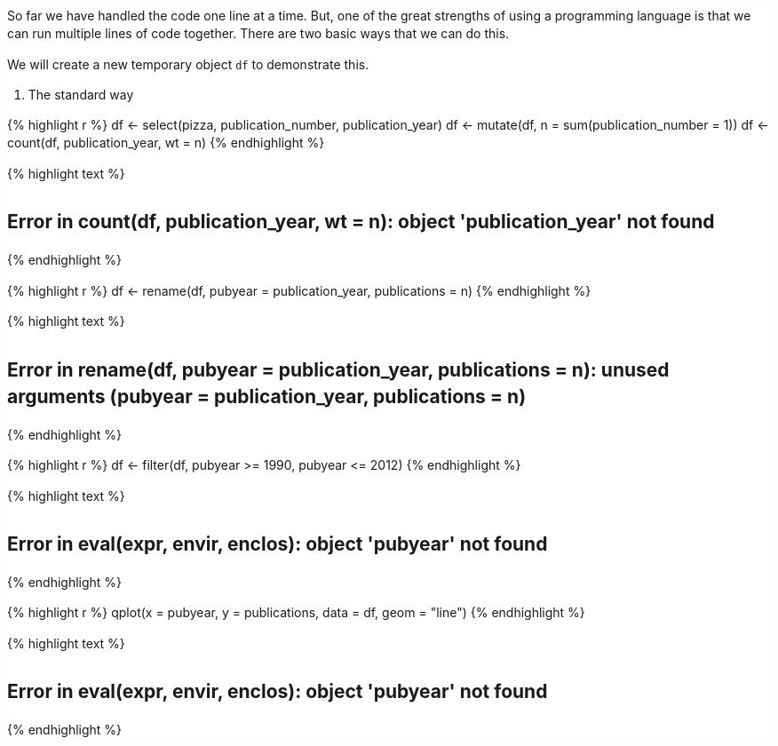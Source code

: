 So far we have handled the code one line at a time. But, one of the great strengths of using a programming language is that we can run multiple lines of code together. There are two basic ways that we can do this. 

We will create a new temporary object `df` to demonstrate this. 

1. The standard way


{% highlight r %}
df <- select(pizza, publication_number, publication_year)
df <- mutate(df, n = sum(publication_number = 1))
df <- count(df, publication_year, wt = n)
{% endhighlight %}



{% highlight text %}
## Error in count(df, publication_year, wt = n): object 'publication_year' not found
{% endhighlight %}



{% highlight r %}
df <- rename(df, pubyear = publication_year, publications = n)
{% endhighlight %}



{% highlight text %}
## Error in rename(df, pubyear = publication_year, publications = n): unused arguments (pubyear = publication_year, publications = n)
{% endhighlight %}



{% highlight r %}
df <- filter(df, pubyear >= 1990, pubyear <= 2012)
{% endhighlight %}



{% highlight text %}
## Error in eval(expr, envir, enclos): object 'pubyear' not found
{% endhighlight %}



{% highlight r %}
qplot(x = pubyear, y = publications, data = df, geom = "line")
{% endhighlight %}



{% highlight text %}
## Error in eval(expr, envir, enclos): object 'pubyear' not found
{% endhighlight %}
